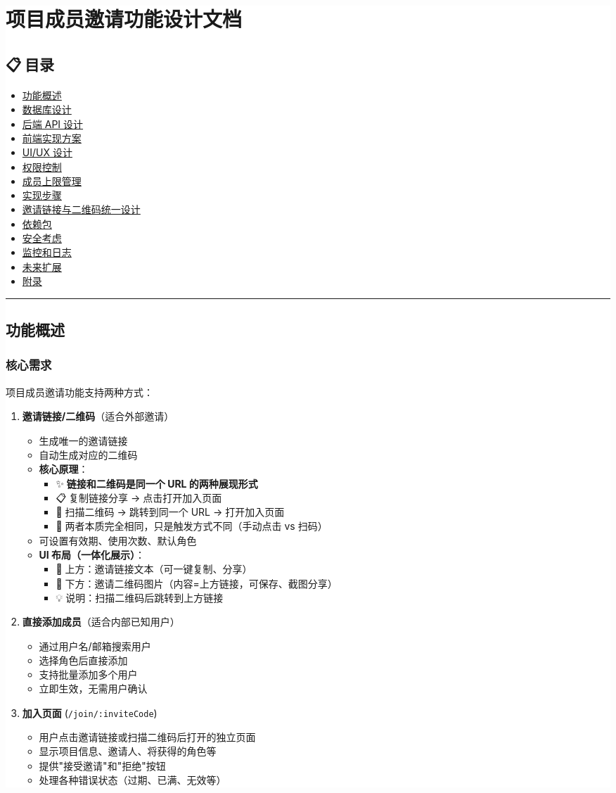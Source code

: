 # 项目成员邀请功能设计文档

## 📋 目录

- [功能概述](#功能概述)
- [数据库设计](#数据库设计)
- [后端 API 设计](#后端-api-设计)
- [前端实现方案](#前端实现方案)
- [UI/UX 设计](#uiux-设计)
- [权限控制](#权限控制)
- [成员上限管理](#成员上限管理)
- [实现步骤](#实现步骤)
- [邀请链接与二维码统一设计](#邀请链接与二维码统一设计)
- [依赖包](#依赖包)
- [安全考虑](#安全考虑)
- [监控和日志](#监控和日志)
- [未来扩展](#未来扩展)
- [附录](#附录)

---

## 功能概述

### 核心需求

项目成员邀请功能支持两种方式：

1. **邀请链接/二维码**（适合外部邀请）
   - 生成唯一的邀请链接
   - 自动生成对应的二维码
   - **核心原理**：
     - ✨ **链接和二维码是同一个 URL 的两种展现形式**
     - 📋 复制链接分享 → 点击打开加入页面
     - 📱 扫描二维码 → 跳转到同一个 URL → 打开加入页面
     - 🔄 两者本质完全相同，只是触发方式不同（手动点击 vs 扫码）
   - 可设置有效期、使用次数、默认角色
   - **UI 布局（一体化展示）**：
     - 🔗 上方：邀请链接文本（可一键复制、分享）
     - 📱 下方：邀请二维码图片（内容=上方链接，可保存、截图分享）
     - 💡 说明：扫描二维码后跳转到上方链接

2. **直接添加成员**（适合内部已知用户）
   - 通过用户名/邮箱搜索用户
   - 选择角色后直接添加
   - 支持批量添加多个用户
   - 立即生效，无需用户确认

3. **加入页面** (`/join/:inviteCode`)
   - 用户点击邀请链接或扫描二维码后打开的独立页面
   - 显示项目信息、邀请人、将获得的角色等
   - 提供"接受邀请"和"拒绝"按钮
   - 处理各种错误状态（过期、已满、无效等）

